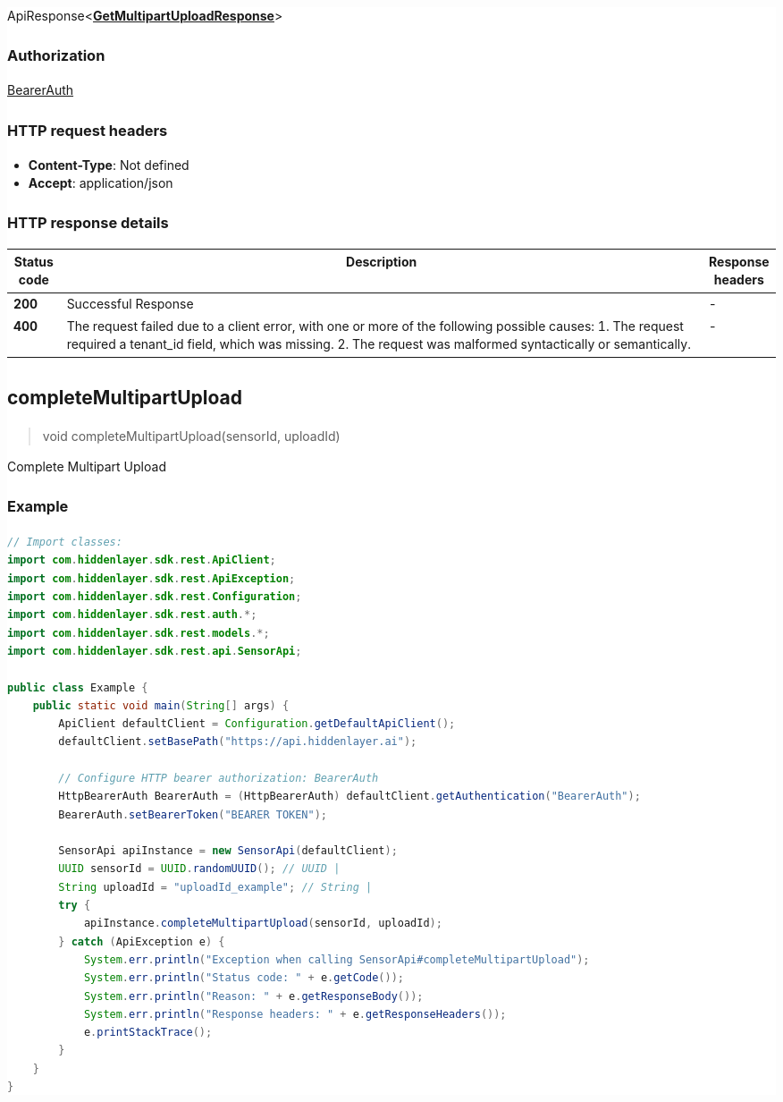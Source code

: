 ApiResponse<[**GetMultipartUploadResponse**](GetMultipartUploadResponse.md)>


### Authorization

[BearerAuth](../README.md#BearerAuth)

### HTTP request headers

- **Content-Type**: Not defined
- **Accept**: application/json

### HTTP response details
| Status code | Description | Response headers |
|-------------|-------------|------------------|
| **200** | Successful Response |  -  |
| **400** | The request failed due to a client error, with one or more of the following possible causes: 1. The request required a tenant_id field, which was missing. 2. The request was malformed syntactically or semantically. |  -  |


## completeMultipartUpload

> void completeMultipartUpload(sensorId, uploadId)

Complete Multipart Upload

### Example

```java
// Import classes:
import com.hiddenlayer.sdk.rest.ApiClient;
import com.hiddenlayer.sdk.rest.ApiException;
import com.hiddenlayer.sdk.rest.Configuration;
import com.hiddenlayer.sdk.rest.auth.*;
import com.hiddenlayer.sdk.rest.models.*;
import com.hiddenlayer.sdk.rest.api.SensorApi;

public class Example {
    public static void main(String[] args) {
        ApiClient defaultClient = Configuration.getDefaultApiClient();
        defaultClient.setBasePath("https://api.hiddenlayer.ai");
        
        // Configure HTTP bearer authorization: BearerAuth
        HttpBearerAuth BearerAuth = (HttpBearerAuth) defaultClient.getAuthentication("BearerAuth");
        BearerAuth.setBearerToken("BEARER TOKEN");

        SensorApi apiInstance = new SensorApi(defaultClient);
        UUID sensorId = UUID.randomUUID(); // UUID | 
        String uploadId = "uploadId_example"; // String | 
        try {
            apiInstance.completeMultipartUpload(sensorId, uploadId);
        } catch (ApiException e) {
            System.err.println("Exception when calling SensorApi#completeMultipartUpload");
            System.err.println("Status code: " + e.getCode());
            System.err.println("Reason: " + e.getResponseBody());
            System.err.println("Response headers: " + e.getResponseHeaders());
            e.printStackTrace();
        }
    }
}
```
